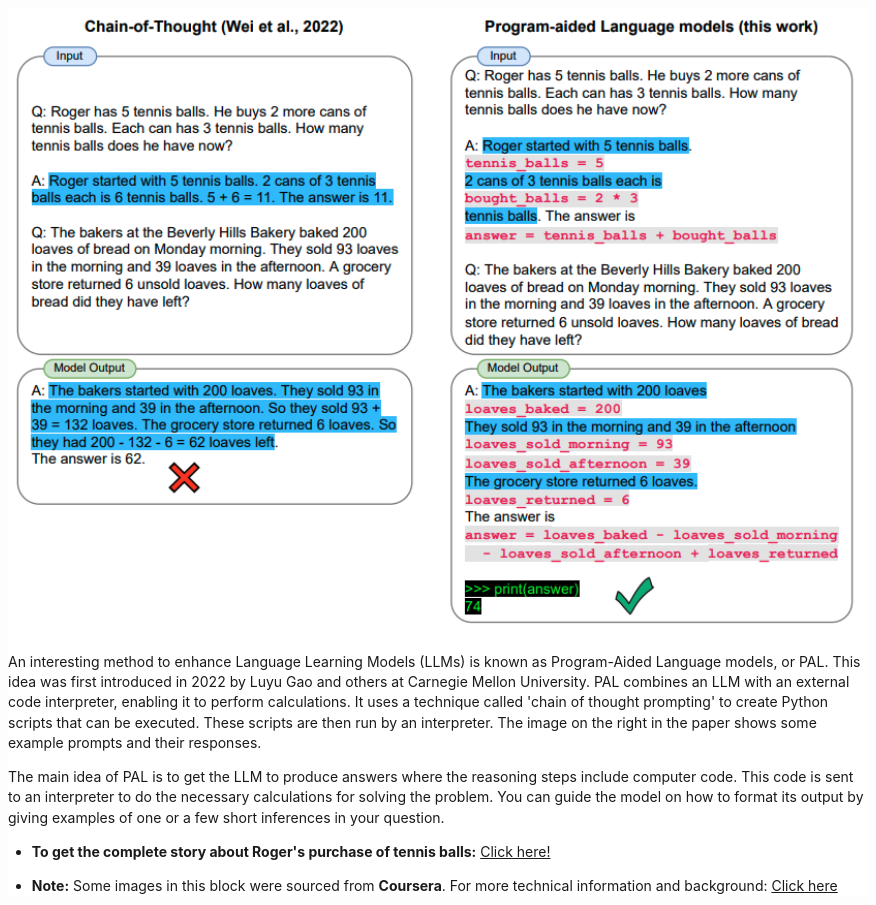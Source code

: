   <img src="images/80.png" alt="drawing" width="1000"/>
</p>

An interesting method to enhance Language Learning Models (LLMs) is known as Program-Aided Language models, or PAL. This idea was first introduced in 2022 by Luyu Gao and others at Carnegie Mellon University. PAL combines an LLM with an external code interpreter, enabling it to perform calculations. It uses a technique called 'chain of thought prompting' to create Python scripts that can be executed. These scripts are then run by an interpreter. The image on the right in the paper shows some example prompts and their responses.

The main idea of PAL is to get the LLM to produce answers where the reasoning steps include computer code. This code is sent to an interpreter to do the necessary calculations for solving the problem. You can guide the model on how to format its output by giving examples of one or a few short inferences in your question.

- **To get the complete story about Roger's purchase of tennis balls:** [Click here!](https://arxiv.org/pdf/2211.10435.pdf)

- **Note:** Some images in this block were sourced from **Coursera**. For more technical information and background: [Click here](https://www.coursera.org/learn/generative-ai-with-llms)